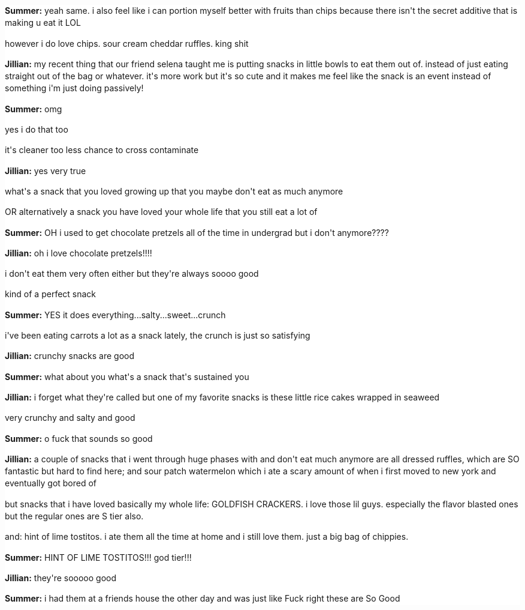 **Summer:** yeah same. i also feel like i can portion myself better with fruits than chips because there isn't the secret additive that is making u eat it LOL

however i do love chips. sour cream cheddar ruffles. king shit

**Jillian:** my recent thing that our friend selena taught me is putting snacks in little bowls to eat them out of. instead of just eating straight out of the bag or whatever. it's more work but it's so cute and it makes me feel like the snack is an event instead of something i'm just doing passively!

**Summer:** omg

yes i do that too

it's cleaner too less chance to cross contaminate

**Jillian:** yes very true

what's a snack that you loved growing up that you maybe don't eat as much anymore

OR alternatively a snack you have loved your whole life that you still eat a lot of

**Summer:** OH i used to get chocolate pretzels all of the time in undergrad but i don't anymore????

**Jillian:** oh i love chocolate pretzels!!!!

i don't eat them very often either but they're always soooo good

kind of a perfect snack

**Summer:** YES it does everything...salty...sweet...crunch

i've been eating carrots a lot as a snack lately, the crunch is just so satisfying

**Jillian:** crunchy snacks are good

**Summer:** what about you what's a snack that's sustained you

**Jillian:** i forget what they're called but one of my favorite snacks is these little rice cakes wrapped in seaweed

very crunchy and salty and good

**Summer:** o fuck that sounds so good

**Jillian:** a couple of snacks that i went through huge phases with and don't eat much anymore are all dressed ruffles, which are SO fantastic but hard to find here; and sour patch watermelon which i ate a scary amount of when i first moved to new york and eventually got bored of

but snacks that i have loved basically my whole life: GOLDFISH CRACKERS. i love those lil guys. especially the flavor blasted ones but the regular ones are S tier also.

and: hint of lime tostitos. i ate them all the time at home and i still love them. just a big bag of chippies.

**Summer:** HINT OF LIME TOSTITOS!!! god tier!!!

**Jillian:** they're sooooo good

**Summer:** i had them at a friends house the other day and was just like Fuck right these are So Good
